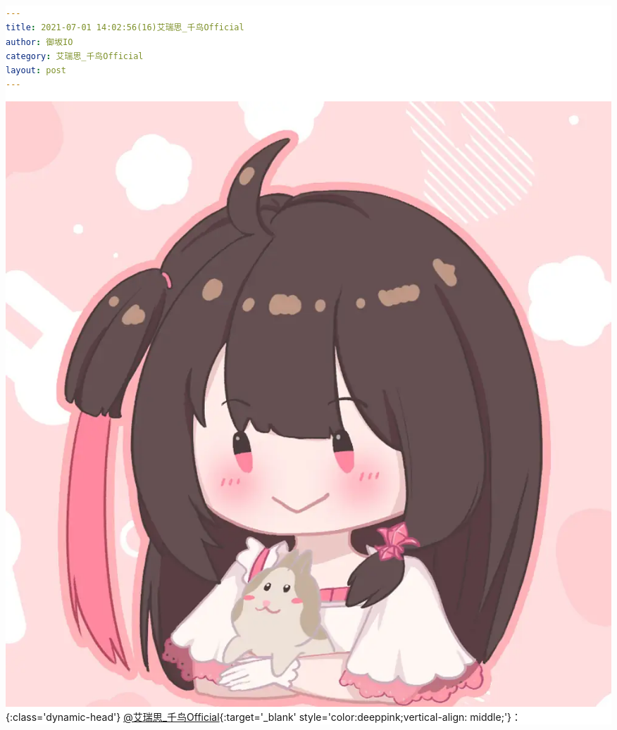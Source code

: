 ```yaml
---
title: 2021-07-01 14:02:56(16)艾瑞思_千鸟Official
author: 御坂IO
category: 艾瑞思_千鸟Official
layout: post
---
```


![img](/images/7e08840c56f251de28bdf766b647bd5fe9a5d50a.jpg){:class='dynamic-head'}
[@艾瑞思_千鸟Official](https://space.bilibili.com/1090010845/dynamic){:target='_blank' style='color:deeppink;vertical-align: middle;'}：
